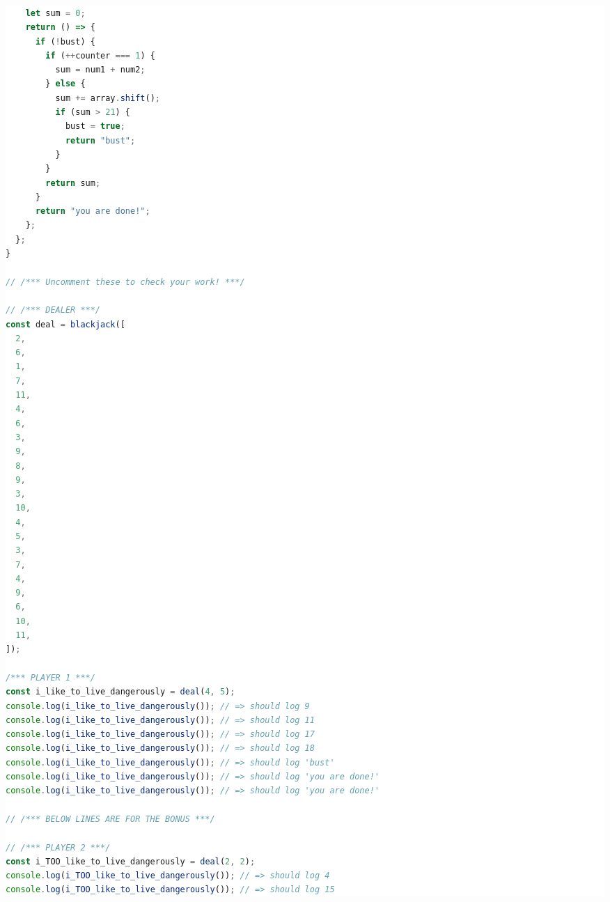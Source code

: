 ```js
    let sum = 0;
    return () => {
      if (!bust) {
        if (++counter === 1) {
          sum = num1 + num2;
        } else {
          sum += array.shift();
          if (sum > 21) {
            bust = true;
            return "bust";
          }
        }
        return sum;
      }
      return "you are done!";
    };
  };
}

// /*** Uncomment these to check your work! ***/

// /*** DEALER ***/
const deal = blackjack([
  2,
  6,
  1,
  7,
  11,
  4,
  6,
  3,
  9,
  8,
  9,
  3,
  10,
  4,
  5,
  3,
  7,
  4,
  9,
  6,
  10,
  11,
]);

/*** PLAYER 1 ***/
const i_like_to_live_dangerously = deal(4, 5);
console.log(i_like_to_live_dangerously()); // => should log 9
console.log(i_like_to_live_dangerously()); // => should log 11
console.log(i_like_to_live_dangerously()); // => should log 17
console.log(i_like_to_live_dangerously()); // => should log 18
console.log(i_like_to_live_dangerously()); // => should log 'bust'
console.log(i_like_to_live_dangerously()); // => should log 'you are done!'
console.log(i_like_to_live_dangerously()); // => should log 'you are done!'

// /*** BELOW LINES ARE FOR THE BONUS ***/

// /*** PLAYER 2 ***/
const i_TOO_like_to_live_dangerously = deal(2, 2);
console.log(i_TOO_like_to_live_dangerously()); // => should log 4
console.log(i_TOO_like_to_live_dangerously()); // => should log 15
```